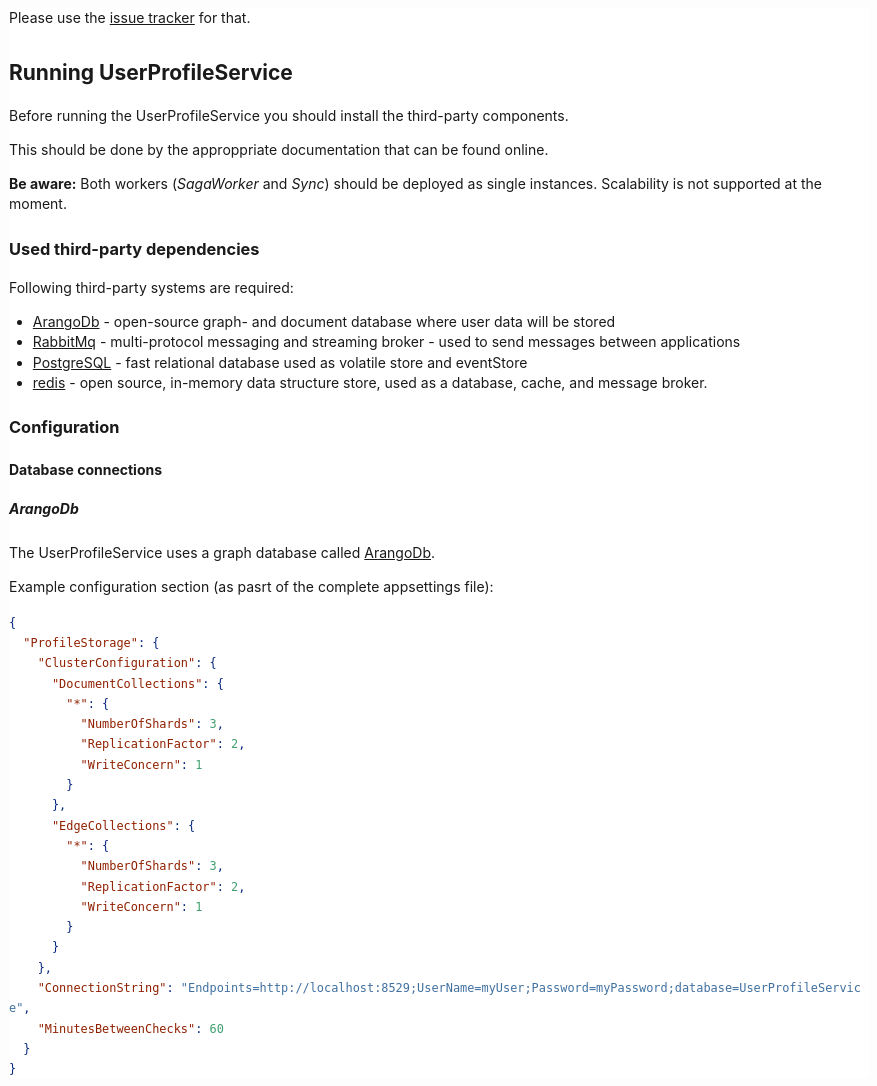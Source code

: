 Please use the [issue tracker](https://github.com/EmmanuelAv360/UserProfileService/issues) for that.

## Running UserProfileService

Before running the UserProfileService you should install the third-party components.  

This should be done by the approppriate documentation that can be found online.

**Be aware:** Both workers (_SagaWorker_ and _Sync_) should be deployed as single instances. Scalability is not supported at the moment.

### Used third-party dependencies

Following third-party systems are required:

* [ArangoDb](https://www.arangodb.com/) - open-source graph- and document database where user data will be stored
* [RabbitMq](https://www.rabbitmq.com/) - multi-protocol messaging and streaming broker - used to send messages between applications
* [PostgreSQL](https://www.postgresql.org/) - fast relational database used as volatile store and eventStore
* [redis](https://redis.com/) - open source, in-memory data structure store, used as a database, cache, and message broker. 

### Configuration

#### Database connections

##### ArangoDb

The UserProfileService uses a graph database called [ArangoDb](https://www.arangodb.com/).

Example configuration section (as pasrt of the complete appsettings file):

```json
{
  "ProfileStorage": {
    "ClusterConfiguration": {
      "DocumentCollections": {
        "*": {
          "NumberOfShards": 3,
          "ReplicationFactor": 2,
          "WriteConcern": 1
        }
      },
      "EdgeCollections": {
        "*": {
          "NumberOfShards": 3,
          "ReplicationFactor": 2,
          "WriteConcern": 1
        }
      }
    },
    "ConnectionString": "Endpoints=http://localhost:8529;UserName=myUser;Password=myPassword;database=UserProfileService",
    "MinutesBetweenChecks": 60
  }
}
```
